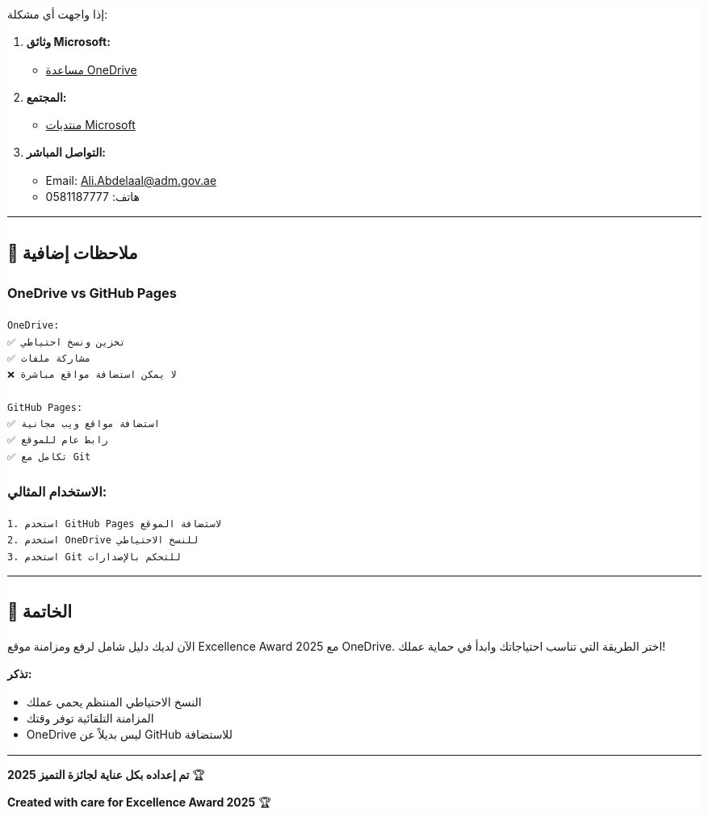 إذا واجهت أي مشكلة:

1. **وثائق Microsoft:**
   - [مساعدة OneDrive](https://support.microsoft.com/ar-sa/onedrive)

2. **المجتمع:**
   - [منتديات Microsoft](https://answers.microsoft.com)

3. **التواصل المباشر:**
   - Email: Ali.Abdelaal@adm.gov.ae
   - هاتف: 0581187777

---

## 📝 ملاحظات إضافية

### OneDrive vs GitHub Pages
```
OneDrive:
✅ تخزين ونسخ احتياطي
✅ مشاركة ملفات
❌ لا يمكن استضافة مواقع مباشرة

GitHub Pages:
✅ استضافة مواقع ويب مجانية
✅ رابط عام للموقع
✅ تكامل مع Git
```

### الاستخدام المثالي:
```
1. استخدم GitHub Pages لاستضافة الموقع
2. استخدم OneDrive للنسخ الاحتياطي
3. استخدم Git للتحكم بالإصدارات
```

---

## 🎉 الخاتمة

الآن لديك دليل شامل لرفع ومزامنة موقع Excellence Award 2025 مع OneDrive. اختر الطريقة التي تناسب احتياجاتك وابدأ في حماية عملك!

**تذكر:**
- النسخ الاحتياطي المنتظم يحمي عملك
- المزامنة التلقائية توفر وقتك
- OneDrive ليس بديلاً عن GitHub للاستضافة

---

**تم إعداده بكل عناية لجائزة التميز 2025** 🏆

**Created with care for Excellence Award 2025** 🏆
